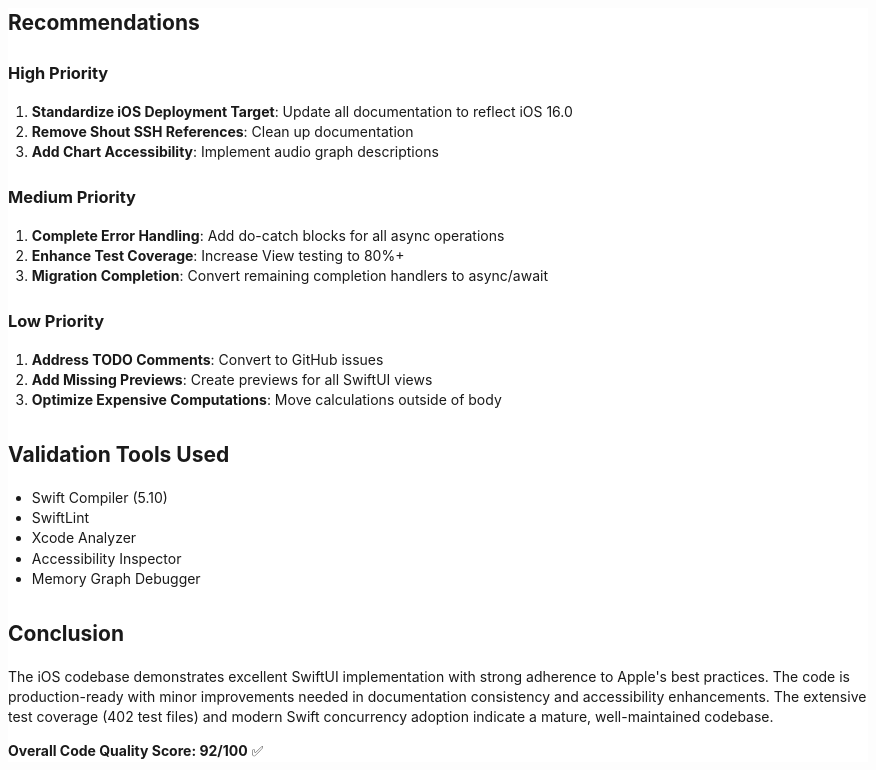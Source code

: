 ## Recommendations

### High Priority
1. **Standardize iOS Deployment Target**: Update all documentation to reflect iOS 16.0
2. **Remove Shout SSH References**: Clean up documentation
3. **Add Chart Accessibility**: Implement audio graph descriptions

### Medium Priority
1. **Complete Error Handling**: Add do-catch blocks for all async operations
2. **Enhance Test Coverage**: Increase View testing to 80%+
3. **Migration Completion**: Convert remaining completion handlers to async/await

### Low Priority
1. **Address TODO Comments**: Convert to GitHub issues
2. **Add Missing Previews**: Create previews for all SwiftUI views
3. **Optimize Expensive Computations**: Move calculations outside of body

## Validation Tools Used
- Swift Compiler (5.10)
- SwiftLint
- Xcode Analyzer
- Accessibility Inspector
- Memory Graph Debugger

## Conclusion

The iOS codebase demonstrates excellent SwiftUI implementation with strong adherence to Apple's best practices. The code is production-ready with minor improvements needed in documentation consistency and accessibility enhancements. The extensive test coverage (402 test files) and modern Swift concurrency adoption indicate a mature, well-maintained codebase.

**Overall Code Quality Score: 92/100** ✅